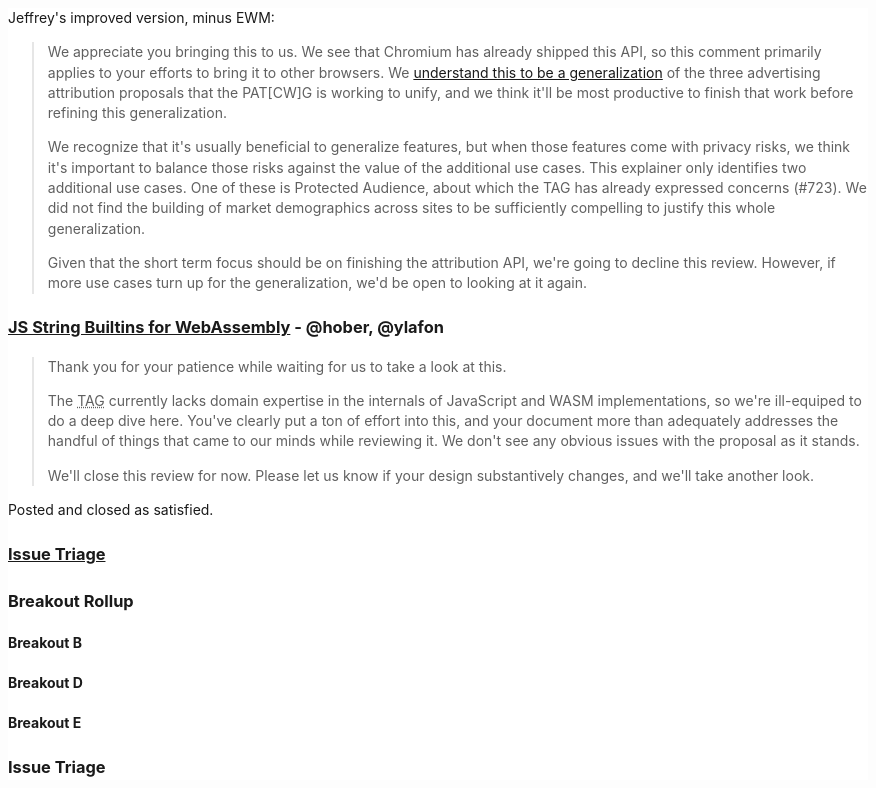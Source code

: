 Jeffrey's improved version, minus EWM:

> We appreciate you bringing this to us. We see that Chromium has already shipped this API, so this comment primarily applies to your efforts to bring it to other browsers. We [understand this to be a generalization](https://github.com/patcg/private-measurement/issues/22#issuecomment-1734280125) of the three advertising attribution proposals that the PAT\[CW]G is working to unify, and we think it'll be most productive to finish that work before refining this generalization.
>
> We recognize that it's usually beneficial to generalize features, but when those features come with privacy risks, we think it's important to balance those risks against the value of the additional use cases. This explainer only identifies two additional use cases. One of these is Protected Audience, about which the TAG has already expressed concerns (#723). We did not find the building of market demographics across sites to be sufficiently compelling to justify this whole generalization.
>
> Given that the short term focus should be on finishing the attribution API, we're going to decline this review. However, if more use cases turn up for the generalization, we'd be open to looking at it again.


### [JS String Builtins for WebAssembly](https://github.com/w3ctag/design-reviews/issues/940) - @hober, @ylafon

<blockquote>

Thank you for your patience while waiting for us to take a look at this.
  
The <abbr title="Technical Architecture Group">TAG</abbr> currently lacks domain expertise in the internals of JavaScript and WASM implementations, so we're ill-equiped to do a deep dive here. You've clearly put a ton of effort into this, and your document more than adequately addresses the handful of things that came to our minds while reviewing it. We don't see any obvious issues with the proposal as it stands.
  
We'll close this review for now. Please let us know if your design substantively changes, and we'll take another look.

</blockquote>

Posted and closed as satisfied.


### [Issue Triage](https://github.com/w3ctag/design-reviews/issues?q=is%3Aissue+is%3Aopen+label%3A%22Progress%3A+untriaged%22)


### Breakout Rollup


#### Breakout B

#### Breakout D

#### Breakout E

### Issue Triage

